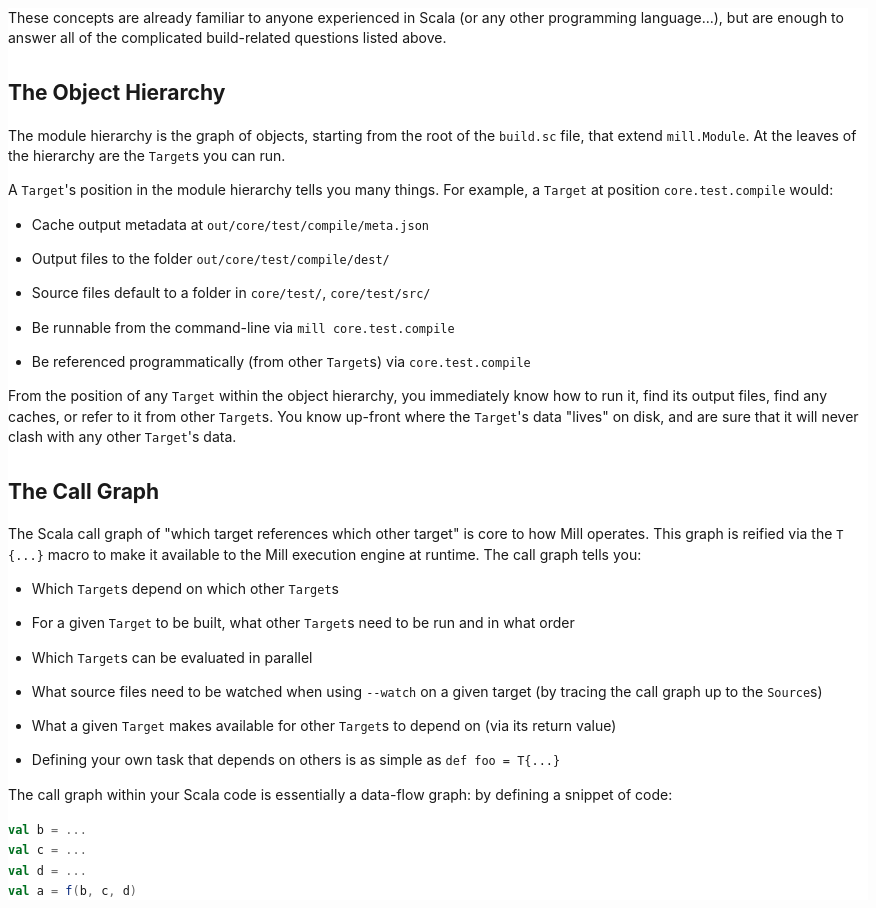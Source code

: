 These concepts are already familiar to anyone experienced in Scala (or any other
programming language...), but are enough to answer all of the complicated
build-related questions listed above.

## The Object Hierarchy

The module hierarchy is the graph of objects, starting from the root of the
`build.sc` file, that extend `mill.Module`. At the leaves of the hierarchy are
the `Target`s you can run.

A `Target`'s position in the module hierarchy tells you many things. For
example, a `Target` at position `core.test.compile` would:

- Cache output metadata at `out/core/test/compile/meta.json`

- Output files to the folder `out/core/test/compile/dest/`

- Source files default to a folder in `core/test/`, `core/test/src/`

- Be runnable from the command-line via `mill core.test.compile`

- Be referenced programmatically (from other `Target`s) via `core.test.compile`

From the position of any `Target` within the object hierarchy, you immediately
know how to run it, find its output files, find any caches, or refer to it from
other `Target`s. You know up-front where the `Target`'s data "lives" on disk, and
are sure that it will never clash with any other `Target`'s data.

## The Call Graph

The Scala call graph of "which target references which other target" is core to
how Mill operates. This graph is reified via the `T{...}` macro to make it
available to the Mill execution engine at runtime. The call graph tells you:

- Which `Target`s depend on which other `Target`s

- For a given `Target` to be built, what other `Target`s need to be run and in
  what order

- Which `Target`s can be evaluated in parallel

- What source files need to be watched when using `--watch` on a given target (by
  tracing the call graph up to the `Source`s)

- What a given `Target` makes available for other `Target`s to depend on (via
  its return value)

- Defining your own task that depends on others is as simple as `def foo =
  T{...}`

The call graph within your Scala code is essentially a data-flow graph: by
defining a snippet of code:

```scala
val b = ...
val c = ...
val d = ...
val a = f(b, c, d)
```
